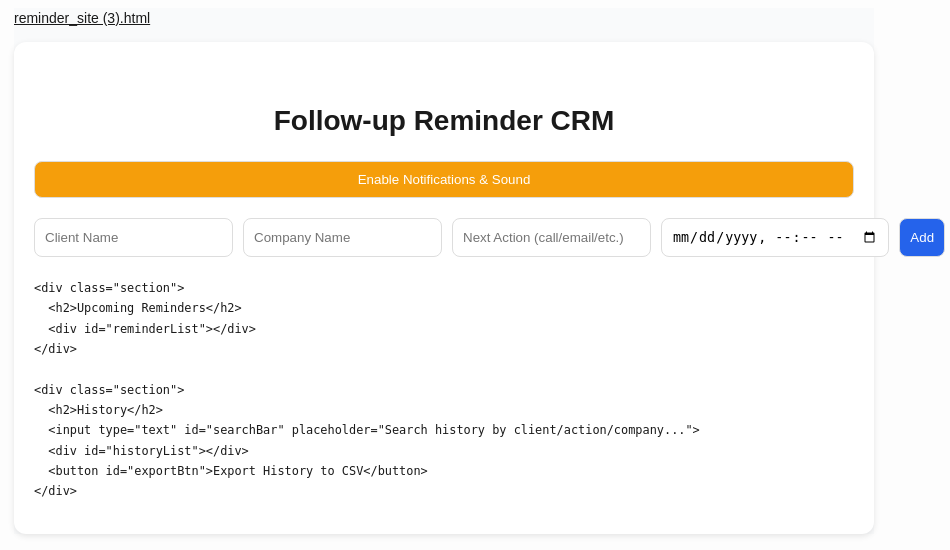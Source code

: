 [reminder_site (3).html](https://github.com/user-attachments/files/22692246/reminder_site.3.html)
<!DOCTYPE html>
<html lang="en">
<head>
  <meta charset="UTF-8">
  <meta name="viewport" content="width=device-width, initial-scale=1.0">
  <title>BD Follow-up Reminder CRM</title>
  <style>
    body { font-family: Arial, sans-serif; background:#f9fafb; margin:0; padding:20px; }
    h1 { text-align:center; }
    .container { max-width:900px; margin:auto; background:#fff; padding:20px; border-radius:12px; box-shadow:0 2px 6px rgba(0,0,0,0.1); }
    form { display:grid; grid-template-columns:1fr 1fr 1fr 1fr auto; gap:10px; margin-bottom:20px; }
    input, button { padding:10px; border:1px solid #ddd; border-radius:8px; }
    button { background:#2563eb; color:white; cursor:pointer; }
    button:hover { background:#1d4ed8; }
    .section { margin-top:30px; }
    .reminder, .history-item { display:flex; justify-content:space-between; align-items:center; padding:10px; border-bottom:1px solid #eee; }
    .reminder.done { text-decoration: line-through; color:gray; }
    .reminder.overdue { background:#fee2e2; }
    .reminder.today { background:#fef3c7; }
    #exportBtn { background:#16a34a; margin-top:10px; }
    #searchBar { width:100%; margin-bottom:10px; }
    #enableAlerts { background:#f59e0b; margin-bottom:20px; width:100%; }
  </style>
</head>
<body>
  <div class="container">
    <h1>Follow-up Reminder CRM</h1>
    <button id="enableAlerts">Enable Notifications & Sound</button>
    <form id="reminderForm">
      <input type="text" id="name" placeholder="Client Name" required>
      <input type="text" id="company" placeholder="Company Name" required>
      <input type="text" id="action" placeholder="Next Action (call/email/etc.)" required>
      <input type="datetime-local" id="datetime" required>
      <button type="submit">Add</button>
    </form>

    <div class="section">
      <h2>Upcoming Reminders</h2>
      <div id="reminderList"></div>
    </div>

    <div class="section">
      <h2>History</h2>
      <input type="text" id="searchBar" placeholder="Search history by client/action/company...">
      <div id="historyList"></div>
      <button id="exportBtn">Export History to CSV</button>
    </div>
  </div>
